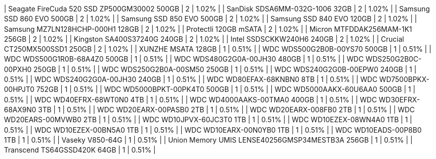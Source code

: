 | Seagate FireCuda 520 SSD ZP500GM30002 500GB     | 2         | 1.02%   |
| SanDisk SDSA6MM-032G-1006 32GB                  | 2         | 1.02%   |
| Samsung SSD 860 EVO 500GB                       | 2         | 1.02%   |
| Samsung SSD 850 EVO 500GB                       | 2         | 1.02%   |
| Samsung SSD 840 EVO 120GB                       | 2         | 1.02%   |
| Samsung MZ7LN128HCHP-000H1 128GB                | 2         | 1.02%   |
| Protectli 120GB mSATA                           | 2         | 1.02%   |
| Micron MTFDDAK256MAM-1K1 256GB                  | 2         | 1.02%   |
| Kingston SA400S37240G 240GB                     | 2         | 1.02%   |
| Intel SSDSCKKW240H6 240GB                       | 2         | 1.02%   |
| Crucial CT250MX500SSD1 250GB                    | 2         | 1.02%   |
| XUNZHE MSATA 128GB                              | 1         | 0.51%   |
| WDC WDS500G2B0B-00YS70 500GB                    | 1         | 0.51%   |
| WDC WDS500G1R0B-68A4Z0 500GB                    | 1         | 0.51%   |
| WDC WDS480G2G0A-00JH30 480GB                    | 1         | 0.51%   |
| WDC WDS250G2B0C-00PXH0 250GB                    | 1         | 0.51%   |
| WDC WDS250G2B0A-00SM50 250GB                    | 1         | 0.51%   |
| WDC WDS240G2G0B-00EPW0 240GB                    | 1         | 0.51%   |
| WDC WDS240G2G0A-00JH30 240GB                    | 1         | 0.51%   |
| WDC WD80EFAX-68KNBN0 8TB                        | 1         | 0.51%   |
| WDC WD7500BPKX-00HPJT0 752GB                    | 1         | 0.51%   |
| WDC WD5000BPKT-00PK4T0 500GB                    | 1         | 0.51%   |
| WDC WD5000AAKX-60U6AA0 500GB                    | 1         | 0.51%   |
| WDC WD40EFRX-68WT0N0 4TB                        | 1         | 0.51%   |
| WDC WD4000AAKS-00TMA0 400GB                     | 1         | 0.51%   |
| WDC WD30EFRX-68AX9N0 3TB                        | 1         | 0.51%   |
| WDC WD20EARX-00PASB0 2TB                        | 1         | 0.51%   |
| WDC WD20EARX-008FB0 2TB                         | 1         | 0.51%   |
| WDC WD20EARS-00MVWB0 2TB                        | 1         | 0.51%   |
| WDC WD10JPVX-60JC3T0 1TB                        | 1         | 0.51%   |
| WDC WD10EZEX-08WN4A0 1TB                        | 1         | 0.51%   |
| WDC WD10EZEX-00BN5A0 1TB                        | 1         | 0.51%   |
| WDC WD10EARX-00N0YB0 1TB                        | 1         | 0.51%   |
| WDC WD10EADS-00P8B0 1TB                         | 1         | 0.51%   |
| Vaseky V850-64G                                 | 1         | 0.51%   |
| Union Memory UMIS LENSE40256GMSP34MESTB3A 256GB | 1         | 0.51%   |
| Transcend TS64GSSD420K 64GB                     | 1         | 0.51%   |
